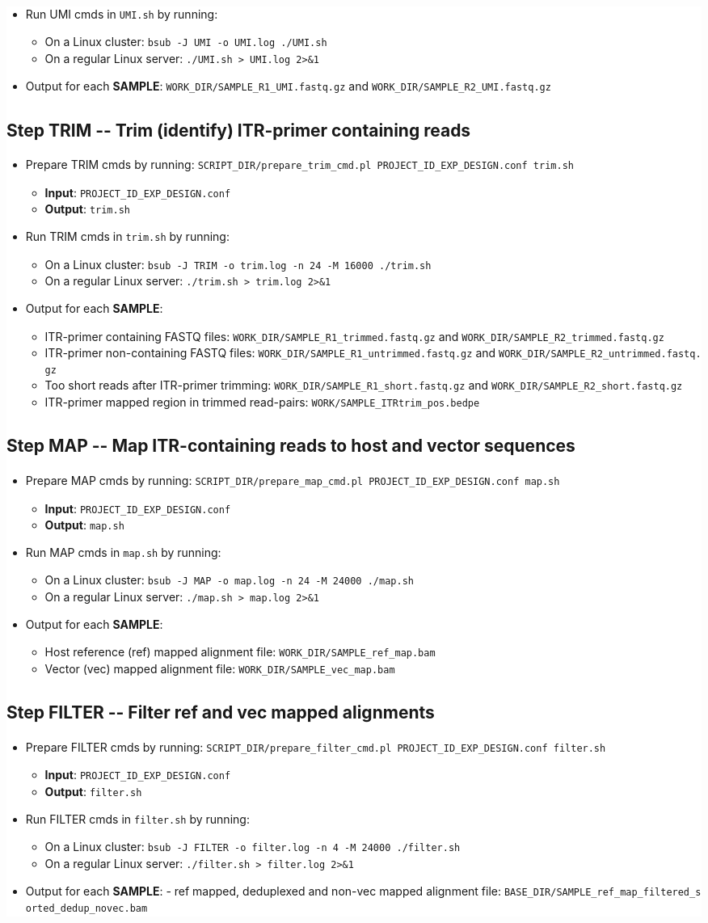 - Run UMI cmds in `UMI.sh` by running:
   - On a Linux cluster: `bsub -J UMI -o UMI.log ./UMI.sh`
   - On a regular Linux server: `./UMI.sh > UMI.log 2>&1`

- Output for each **SAMPLE**: `WORK_DIR/SAMPLE_R1_UMI.fastq.gz` and `WORK_DIR/SAMPLE_R2_UMI.fastq.gz`

## Step TRIM -- Trim (identify) ITR-primer containing reads
- Prepare TRIM cmds by running:
`SCRIPT_DIR/prepare_trim_cmd.pl PROJECT_ID_EXP_DESIGN.conf trim.sh`
   - **Input**: `PROJECT_ID_EXP_DESIGN.conf`
   - **Output**: `trim.sh`
   
- Run TRIM cmds in `trim.sh` by running:
   - On a Linux cluster: `bsub -J TRIM -o trim.log -n 24 -M 16000 ./trim.sh`
   - On a regular Linux server: `./trim.sh > trim.log 2>&1`
 
- Output for each **SAMPLE**:
   - ITR-primer containing FASTQ files: `WORK_DIR/SAMPLE_R1_trimmed.fastq.gz` and `WORK_DIR/SAMPLE_R2_trimmed.fastq.gz`
   - ITR-primer non-containing FASTQ files: `WORK_DIR/SAMPLE_R1_untrimmed.fastq.gz` and `WORK_DIR/SAMPLE_R2_untrimmed.fastq.gz`
   - Too short reads after ITR-primer trimming: `WORK_DIR/SAMPLE_R1_short.fastq.gz` and `WORK_DIR/SAMPLE_R2_short.fastq.gz`
   - ITR-primer mapped region in trimmed read-pairs: `WORK/SAMPLE_ITRtrim_pos.bedpe`
       
## Step MAP -- Map ITR-containing reads to host and vector sequences
- Prepare MAP cmds by running:
`SCRIPT_DIR/prepare_map_cmd.pl PROJECT_ID_EXP_DESIGN.conf map.sh`
   - **Input**: `PROJECT_ID_EXP_DESIGN.conf`
   - **Output**: `map.sh`
   
- Run MAP cmds in `map.sh` by running:
   - On a Linux cluster: `bsub -J MAP -o map.log -n 24 -M 24000 ./map.sh`
   - On a regular Linux server: `./map.sh > map.log 2>&1`
   
- Output for each **SAMPLE**:
   - Host reference (ref) mapped alignment file: `WORK_DIR/SAMPLE_ref_map.bam`
   - Vector (vec) mapped alignment file: `WORK_DIR/SAMPLE_vec_map.bam`
       
## Step FILTER -- Filter ref and vec mapped alignments
- Prepare FILTER cmds by running:
`SCRIPT_DIR/prepare_filter_cmd.pl PROJECT_ID_EXP_DESIGN.conf filter.sh`
   - **Input**: `PROJECT_ID_EXP_DESIGN.conf`
   - **Output**: `filter.sh`
   
- Run FILTER cmds in `filter.sh` by running:
   - On a Linux cluster: `bsub -J FILTER -o filter.log -n 4 -M 24000 ./filter.sh`
   - On a regular Linux server: `./filter.sh > filter.log 2>&1`
   
- Output for each **SAMPLE**:
       - ref mapped, deduplexed and non-vec mapped alignment file: `BASE_DIR/SAMPLE_ref_map_filtered_sorted_dedup_novec.bam`
